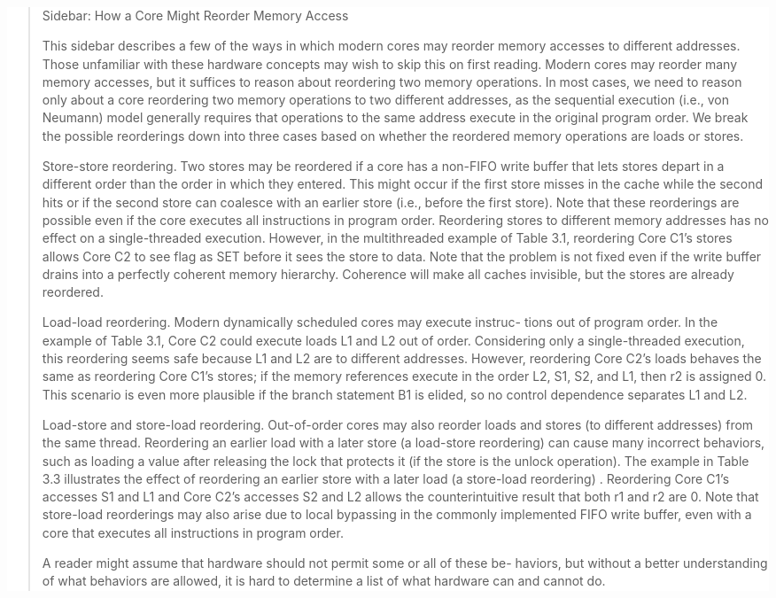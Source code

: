 > Sidebar: How a Core Might Reorder Memory Access
>
> This sidebar describes a few of the ways in which modern cores may reorder
> memory accesses to different addresses. Those unfamiliar with these hardware
> concepts may wish to skip this on first reading. Modern cores may reorder many
> memory accesses, but it suffices to reason about reordering two memory
> operations. In most cases, we need to reason only about a core reordering two
> memory operations to two different addresses, as the sequential execution (i.e.,
> von Neumann) model generally requires that operations to the same address
> execute in the original program order. We break the possible reorderings down
> into three cases based on whether the reordered memory operations are loads or
> stores.
> 
> Store-store reordering. Two stores may be reordered if a core has a non-FIFO
> write buffer that lets stores depart in a different order than the order in
> which they entered. This might occur if the first store misses in the cache
> while the second hits or if the second store can coalesce with an earlier store
> (i.e., before the first store). Note that these reorderings are possible even if
> the core executes all instructions in program order. Reordering stores to
> different memory addresses has no effect on a single-threaded execution. However,
> in the multithreaded example of Table 3.1, reordering Core C1’s stores allows
> Core C2 to see flag as SET before it sees the store to data. Note that the
> problem is not fixed even if the write buffer drains into a perfectly coherent
> memory hierarchy. Coherence will make all caches invisible, but the stores are
> already reordered.
> 
> Load-load reordering. Modern dynamically scheduled cores may execute instruc-
> tions out of program order. In the example of Table 3.1, Core C2 could execute
> loads L1 and L2 out of order. Considering only a single-threaded execution, this
> reordering seems safe because L1 and L2 are to different addresses. However,
> reordering Core C2’s loads behaves the same as reordering Core C1’s stores; if
> the memory references execute in the order L2, S1, S2, and L1, then r2 is
> assigned 0. This scenario is even more plausible if the branch statement B1 is
> elided, so no control dependence separates L1 and L2.
> 
> Load-store and store-load reordering. Out-of-order cores may also reorder loads
> and stores (to different addresses) from the same thread. Reordering an earlier
> load with a later store (a load-store reordering) can cause many incorrect
> behaviors, such as loading a value after releasing the lock that protects it (if
> the store is the unlock operation). The example in Table 3.3 illustrates the
> effect of reordering an earlier store with a later load (a store-load reordering)
> . Reordering Core C1’s accesses S1 and L1 and Core C2’s accesses S2 and L2
> allows the counterintuitive result that both r1 and r2 are 0. Note that
> store-load reorderings may also arise due to local bypassing in the commonly
> implemented FIFO write buffer, even with a core that executes all instructions
> in program order.
> 
> A reader might assume that hardware should not permit some or all of these be-
> haviors, but without a better understanding of what behaviors are allowed, it is
> hard to determine a list of what hardware can and cannot do.
